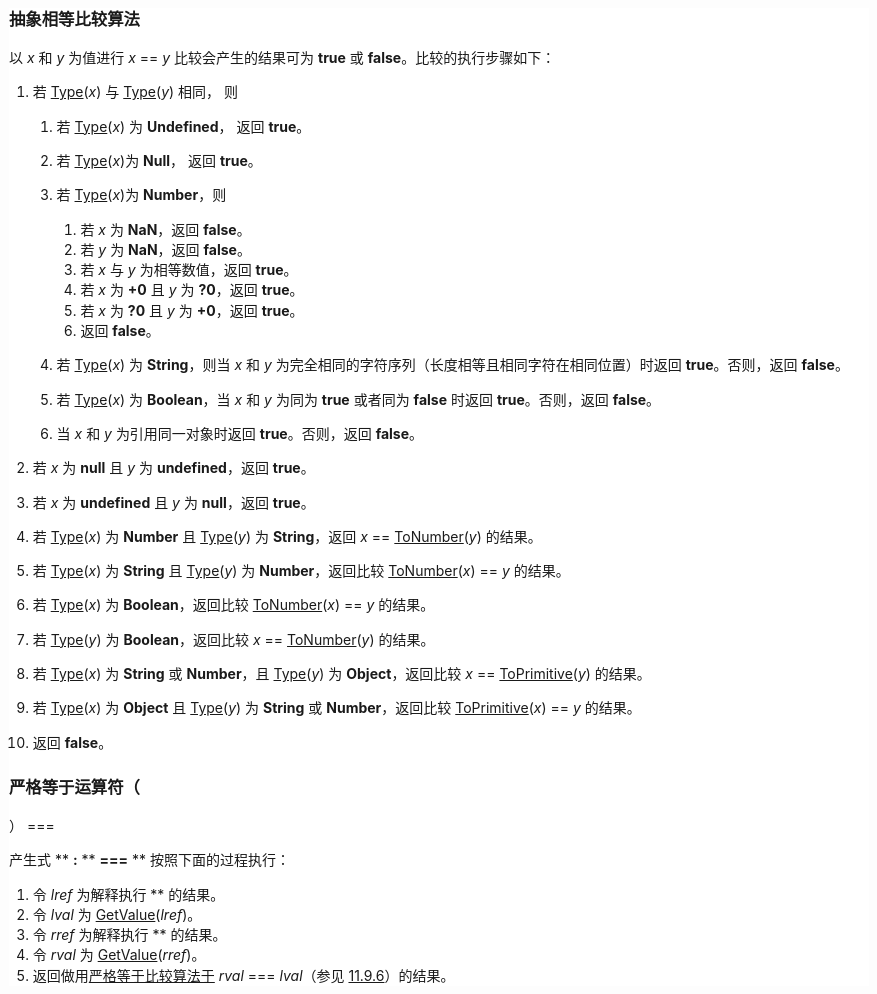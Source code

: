 ### 抽象相等比较算法 

以 <var>x</var> 和 <var>y</var> 为值进行 <var>x</var> == <var>y</var> 比较会产生的结果可为 **true** 或 **false**。比较的执行步骤如下：

1.  若 [Type](ES5/types#Type "wikilink")(<var>x</var>) 与 [Type](ES5/types#Type "wikilink")(<var>y</var>) 相同， 则
    1.  若 [Type](ES5/types#Type "wikilink")(<var>x</var>) 为 **Undefined**， 返回 **true**。
    2.  若 [Type](ES5/types#Type "wikilink")(<var>x</var>)为 **Null**， 返回 **true**。
    3.  若 [Type](ES5/types#Type "wikilink")(<var>x</var>)为 **Number**，则
        1.  若 <var>x</var> 为 **NaN**，返回 **false**。
        2.  若 <var>y</var> 为 **NaN**，返回 **false**。
        3.  若 <var>x</var> 与 <var>y</var> 为相等数值，返回 **true**。
        4.  若 <var>x</var> 为 **+0** 且 <var>y</var> 为 **?0**，返回 **true**。
        5.  若 <var>x</var> 为 **?0** 且 <var>y</var> 为 **+0**，返回 **true**。
        6.  返回 **false**。

    4.  若 [Type](ES5/types#Type "wikilink")(<var>x</var>) 为 **String**，则当 <var>x</var> 和 <var>y</var> 为完全相同的字符序列（长度相等且相同字符在相同位置）时返回 **true**。否则，返回 **false**。
    5.  若 [Type](ES5/types#Type "wikilink")(<var>x</var>) 为 **Boolean**，当 <var>x</var> 和 <var>y</var> 为同为 **true** 或者同为 **false** 时返回 **true**。否则，返回 **false**。
    6.  当 <var>x</var> 和 <var>y</var> 为引用同一对象时返回 **true**。否则，返回 **false**。

2.  若 <var>x</var> 为 **null** 且 <var>y</var> 为 **undefined**，返回 **true**。
3.  若 <var>x</var> 为 **undefined** 且 <var>y</var> 为 **null**，返回 **true**。
4.  若 [Type](ES5/types#Type "wikilink")(<var>x</var>) 为 **Number** 且 [Type](ES5/types#Type "wikilink")(<var>y</var>) 为 **String**，返回 <var>x</var> == [ToNumber](ES5/conversion#to-number "wikilink")(<var>y</var>) 的结果。
5.  若 [Type](ES5/types#Type "wikilink")(<var>x</var>) 为 **String** 且 [Type](ES5/types#Type "wikilink")(<var>y</var>) 为 **Number**，返回比较 [ToNumber](ES5/conversion#to-number "wikilink")(<var>x</var>) == <var>y</var> 的结果。
6.  若 [Type](ES5/types#Type "wikilink")(<var>x</var>) 为 **Boolean**，返回比较 [ToNumber](ES5/conversion#to-number "wikilink")(<var>x</var>) == <var>y</var> 的结果。
7.  若 [Type](ES5/types#Type "wikilink")(<var>y</var>) 为 **Boolean**，返回比较 <var>x</var> == [ToNumber](ES5/conversion#to-number "wikilink")(<var>y</var>) 的结果。
8.  若 [Type](ES5/types#Type "wikilink")(<var>x</var>) 为 **String** 或 **Number**，且 [Type](ES5/types#Type "wikilink")(<var>y</var>) 为 **Object**，返回比较 <var>x</var> == [ToPrimitive](ES5/conversion#to-primitive "wikilink")(<var>y</var>) 的结果。
9.  若 [Type](ES5/types#Type "wikilink")(<var>x</var>) 为 **Object** 且 [Type](ES5/types#Type "wikilink")(<var>y</var>) 为 **String** 或 **Number**，返回比较 [ToPrimitive](ES5/conversion#to-primitive "wikilink")(<var>x</var>) == <var>y</var> 的结果。
10. 返回 **false**。

### 严格等于运算符（

） ===

产生式 ** **:** ** **===** ** 按照下面的过程执行：

1.  令 <var>lref</var> 为解释执行 ** 的结果。
2.  令 <var>lval</var> 为 [GetValue](ES5/types#GetValue "wikilink")(<var>lref</var>)。
3.  令 <var>rref</var> 为解释执行 ** 的结果。
4.  令 <var>rval</var> 为 [GetValue](ES5/types#GetValue "wikilink")(<var>rref</var>)。
5.  返回做用[严格等于比较算法于](#strict-equality-comparison "wikilink") <var>rval</var> === <var>lval</var>（参见 [11.9.6](#strict-equality-comparison "wikilink")）的结果。
